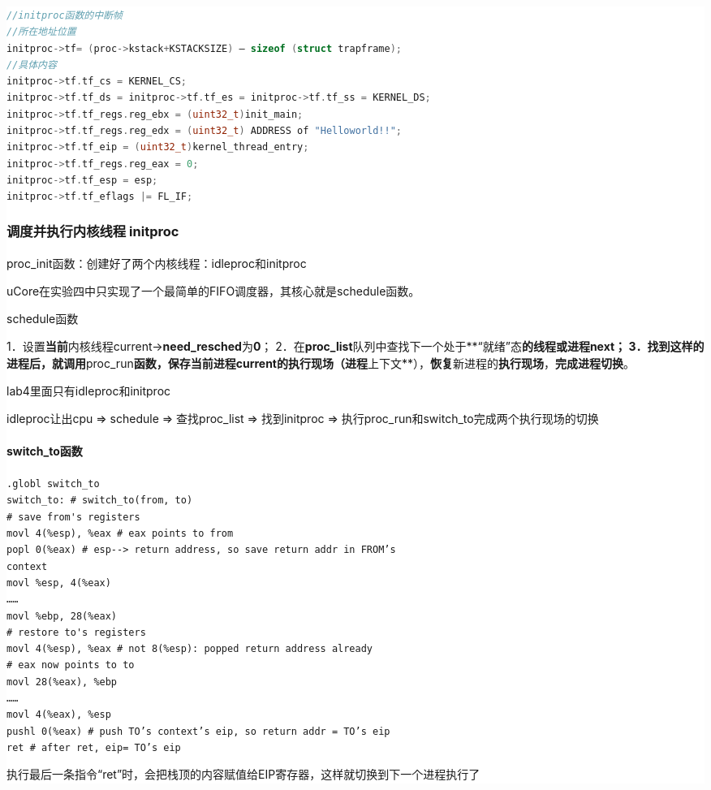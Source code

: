 ```c++
//initproc函数的中断帧
//所在地址位置
initproc->tf= (proc->kstack+KSTACKSIZE) – sizeof (struct trapframe);
//具体内容
initproc->tf.tf_cs = KERNEL_CS;
initproc->tf.tf_ds = initproc->tf.tf_es = initproc->tf.tf_ss = KERNEL_DS;
initproc->tf.tf_regs.reg_ebx = (uint32_t)init_main;
initproc->tf.tf_regs.reg_edx = (uint32_t) ADDRESS of "Helloworld!!";
initproc->tf.tf_eip = (uint32_t)kernel_thread_entry;
initproc->tf.tf_regs.reg_eax = 0;
initproc->tf.tf_esp = esp;
initproc->tf.tf_eflags |= FL_IF;
```

### 调度并执行内核线程 initproc 

proc\_init函数：创建好了两个内核线程：idleproc和initproc

uCore在实验四中只实现了一个最简单的FIFO调度器，其核心就是schedule函数。

schedule函数

1．设置**当前**内核线程current-\>**need\_resched**为**0**；
2．在**proc\_list**队列中查找下一个处于**“就绪”态**的线程或进程next；
3．找到这样的进程后，就调用**proc\_run**函数，**保存**当前进程current的执行现场（进程**上下文**），**恢复**新进程的**执行现场**，**完成进程切换**。

lab4里面只有idleproc和initproc

idleproc让出cpu => schedule => 查找proc_list => 找到initproc => 执行proc_run和switch_to完成两个执行现场的切换

#### switch_to函数

```assembly
.globl switch_to
switch_to: # switch_to(from, to)
# save from's registers
movl 4(%esp), %eax # eax points to from
popl 0(%eax) # esp--> return address, so save return addr in FROM’s
context
movl %esp, 4(%eax)
……
movl %ebp, 28(%eax)
# restore to's registers
movl 4(%esp), %eax # not 8(%esp): popped return address already
# eax now points to to
movl 28(%eax), %ebp
……
movl 4(%eax), %esp
pushl 0(%eax) # push TO’s context’s eip, so return addr = TO’s eip
ret # after ret, eip= TO’s eip
```

执行最后一条指令“ret”时，会把栈顶的内容赋值给EIP寄存器，这样就切换到下一个进程执行了

